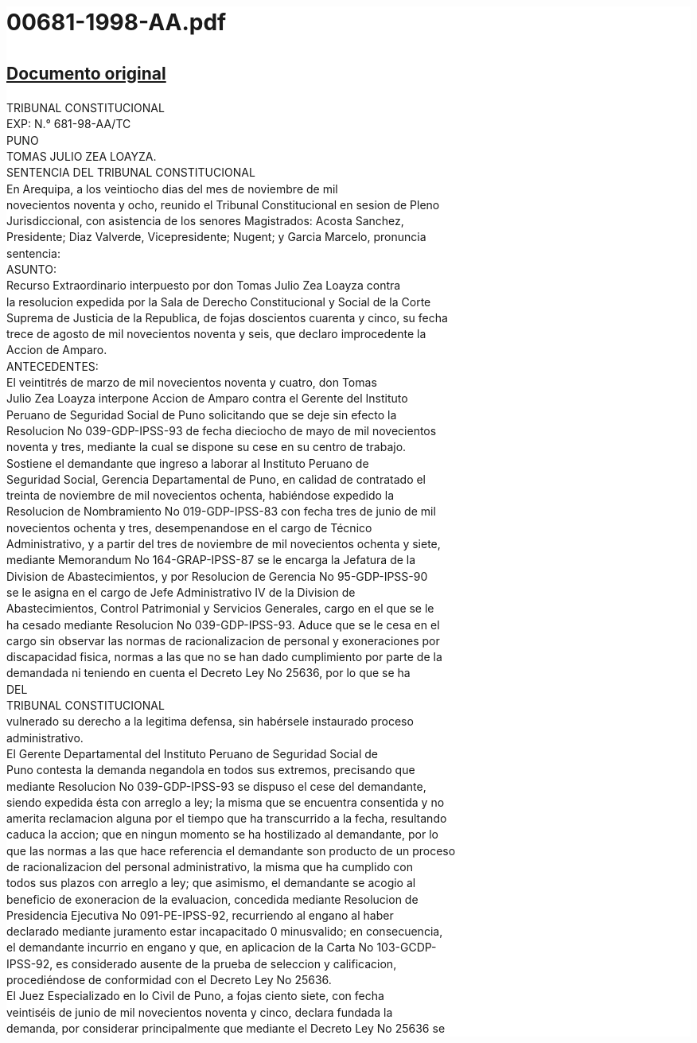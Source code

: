 
00681-1998-AA.pdf
=================
  
[Documento original](https://tc.gob.pe/jurisprudencia/1999/00681-1998-AA.pdf)  
---  
TRIBUNAL CONSTITUCIONAL  
EXP: N.° 681-98-AA/TC  
PUNO  
TOMAS JULIO ZEA LOAYZA.  
SENTENCIA DEL TRIBUNAL CONSTITUCIONAL  
En Arequipa, a los veintiocho dias del mes de noviembre de mil  
novecientos noventa y ocho, reunido el Tribunal Constitucional en sesion de Pleno  
Jurisdiccional, con asistencia de los senores Magistrados: Acosta Sanchez,  
Presidente; Diaz Valverde, Vicepresidente; Nugent; y Garcia Marcelo, pronuncia  
sentencia:  
ASUNTO:  
Recurso Extraordinario interpuesto por don Tomas Julio Zea Loayza contra  
la resolucion expedida por la Sala de Derecho Constitucional y Social de la Corte  
Suprema de Justicia de la Republica, de fojas doscientos cuarenta y cinco, su fecha  
trece de agosto de mil novecientos noventa y seis, que declaro improcedente la  
Accion de Amparo.  
ANTECEDENTES:  
El veintitrés de marzo de mil novecientos noventa y cuatro, don Tomas  
Julio Zea Loayza interpone Accion de Amparo contra el Gerente del Instituto  
Peruano de Seguridad Social de Puno solicitando que se deje sin efecto la  
Resolucion No 039-GDP-IPSS-93 de fecha dieciocho de mayo de mil novecientos  
noventa y tres, mediante la cual se dispone su cese en su centro de trabajo.  
Sostiene el demandante que ingreso a laborar al Instituto Peruano de  
Seguridad Social, Gerencia Departamental de Puno, en calidad de contratado el  
treinta de noviembre de mil novecientos ochenta, habiéndose expedido la  
Resolucion de Nombramiento No 019-GDP-IPSS-83 con fecha tres de junio de mil  
novecientos ochenta y tres, desempenandose en el cargo de Técnico  
Administrativo, y a partir del tres de noviembre de mil novecientos ochenta y siete,  
mediante Memorandum No 164-GRAP-IPSS-87 se le encarga la Jefatura de la  
Division de Abastecimientos, y por Resolucion de Gerencia No 95-GDP-IPSS-90  
se le asigna en el cargo de Jefe Administrativo IV de la Division de  
Abastecimientos, Control Patrimonial y Servicios Generales, cargo en el que se le  
ha cesado mediante Resolucion No 039-GDP-IPSS-93. Aduce que se le cesa en el  
cargo sin observar las normas de racionalizacion de personal y exoneraciones por  
discapacidad fisica, normas a las que no se han dado cumplimiento por parte de la  
demandada ni teniendo en cuenta el Decreto Ley No 25636, por lo que se ha  
DEL  
TRIBUNAL CONSTITUCIONAL  
vulnerado su derecho a la legitima defensa, sin habérsele instaurado proceso  
administrativo.  
El Gerente Departamental del Instituto Peruano de Seguridad Social de  
Puno contesta la demanda negandola en todos sus extremos, precisando que  
mediante Resolucion No 039-GDP-IPSS-93 se dispuso el cese del demandante,  
siendo expedida ésta con arreglo a ley; la misma que se encuentra consentida y no  
amerita reclamacion alguna por el tiempo que ha transcurrido a la fecha, resultando  
caduca la accion; que en ningun momento se ha hostilizado al demandante, por lo  
que las normas a las que hace referencia el demandante son producto de un proceso  
de racionalizacion del personal administrativo, la misma que ha cumplido con  
todos sus plazos con arreglo a ley; que asimismo, el demandante se acogio al  
beneficio de exoneracion de la evaluacion, concedida mediante Resolucion de  
Presidencia Ejecutiva No 091-PE-IPSS-92, recurriendo al engano al haber  
declarado mediante juramento estar incapacitado 0 minusvalido; en consecuencia,  
el demandante incurrio en engano y que, en aplicacion de la Carta No 103-GCDP-  
IPSS-92, es considerado ausente de la prueba de seleccion y calificacion,  
procediéndose de conformidad con el Decreto Ley No 25636.  
El Juez Especializado en lo Civil de Puno, a fojas ciento siete, con fecha  
veintiséis de junio de mil novecientos noventa y cinco, declara fundada la  
demanda, por considerar principalmente que mediante el Decreto Ley No 25636 se  